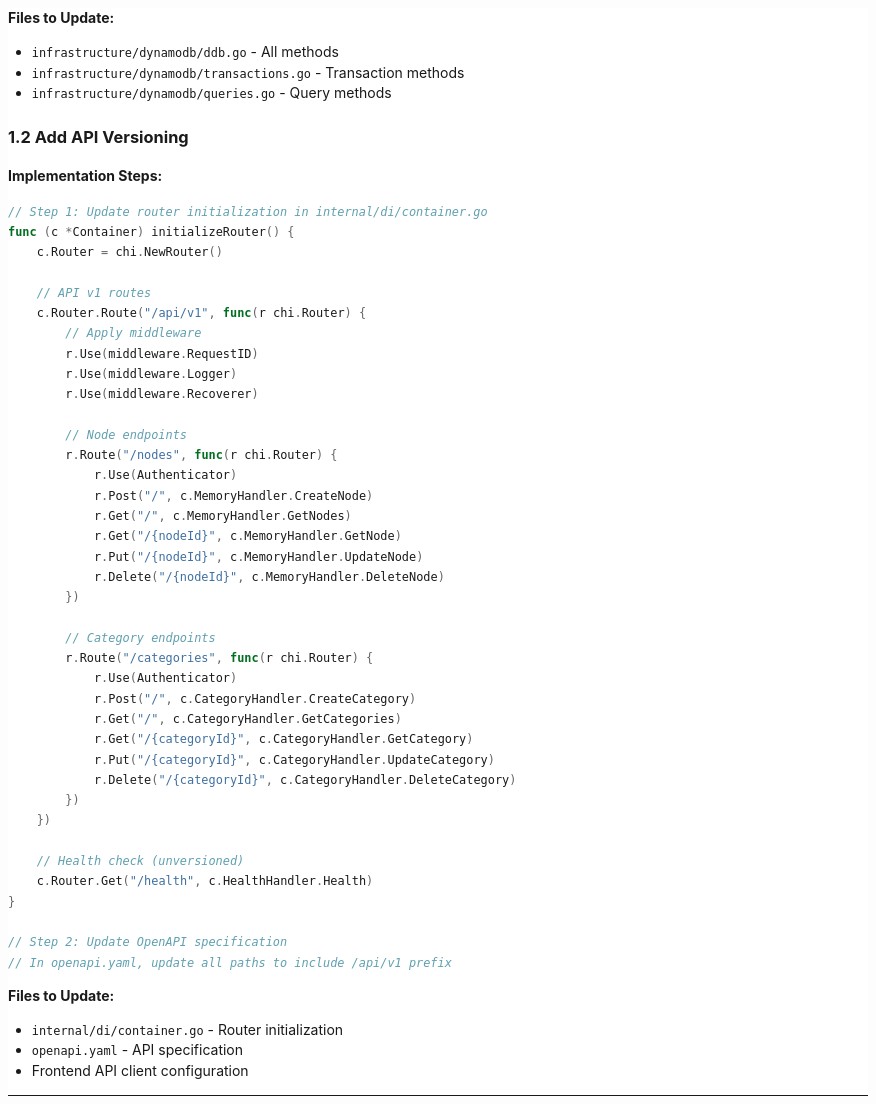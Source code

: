 **Files to Update:**
- `infrastructure/dynamodb/ddb.go` - All methods
- `infrastructure/dynamodb/transactions.go` - Transaction methods
- `infrastructure/dynamodb/queries.go` - Query methods

### 1.2 Add API Versioning

**Implementation Steps:**

```go
// Step 1: Update router initialization in internal/di/container.go
func (c *Container) initializeRouter() {
    c.Router = chi.NewRouter()
    
    // API v1 routes
    c.Router.Route("/api/v1", func(r chi.Router) {
        // Apply middleware
        r.Use(middleware.RequestID)
        r.Use(middleware.Logger)
        r.Use(middleware.Recoverer)
        
        // Node endpoints
        r.Route("/nodes", func(r chi.Router) {
            r.Use(Authenticator)
            r.Post("/", c.MemoryHandler.CreateNode)
            r.Get("/", c.MemoryHandler.GetNodes)
            r.Get("/{nodeId}", c.MemoryHandler.GetNode)
            r.Put("/{nodeId}", c.MemoryHandler.UpdateNode)
            r.Delete("/{nodeId}", c.MemoryHandler.DeleteNode)
        })
        
        // Category endpoints
        r.Route("/categories", func(r chi.Router) {
            r.Use(Authenticator)
            r.Post("/", c.CategoryHandler.CreateCategory)
            r.Get("/", c.CategoryHandler.GetCategories)
            r.Get("/{categoryId}", c.CategoryHandler.GetCategory)
            r.Put("/{categoryId}", c.CategoryHandler.UpdateCategory)
            r.Delete("/{categoryId}", c.CategoryHandler.DeleteCategory)
        })
    })
    
    // Health check (unversioned)
    c.Router.Get("/health", c.HealthHandler.Health)
}

// Step 2: Update OpenAPI specification
// In openapi.yaml, update all paths to include /api/v1 prefix
```

**Files to Update:**
- `internal/di/container.go` - Router initialization
- `openapi.yaml` - API specification
- Frontend API client configuration

---